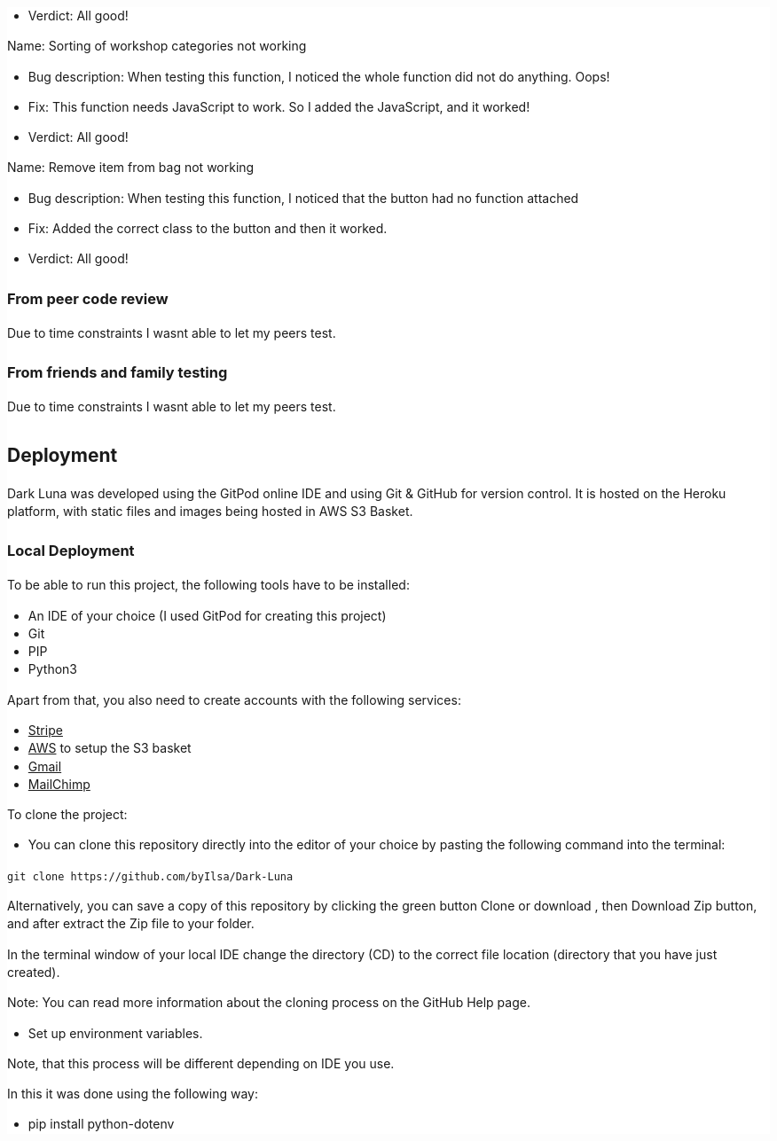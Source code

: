- Verdict: All good!

Name: Sorting of workshop categories not working

- Bug description: When testing this function, I noticed the whole function did not do anything. Oops!

- Fix: This function needs JavaScript to work. So I added the JavaScript, and it worked!

- Verdict: All good!

Name: Remove item from bag not working

- Bug description: When testing this function, I noticed that the button had no function attached

- Fix: Added the correct class to the button and then it worked.

- Verdict: All good!

### From peer code review ###

Due to time constraints I wasnt able to let my peers test.

### From friends and family testing ###

Due to time constraints I wasnt able to let my peers test.

## Deployment ##

Dark Luna was developed using the GitPod online IDE and using Git & GitHub for version control.
It is hosted on the Heroku platform, with static files and images being hosted in AWS S3 Basket.

### Local Deployment ###

To be able to run this project, the following tools have to be installed:

- An IDE of your choice (I used GitPod for creating this project)
- Git
- PIP
- Python3

Apart from that, you also need to create accounts with the following services:

- [Stripe](stripe.com/)
- [AWS](aws.amazon.com/) to setup the S3 basket
- [Gmail](http://mail.google.com/mail?hl=nl)
- [MailChimp](https://mailchimp.com/)

To clone the project:

- You can clone this repository directly into the editor of your choice by pasting the following command into the terminal:

``` git clone https://github.com/byIlsa/Dark-Luna ```

Alternatively, you can save a copy of this repository by clicking the green button Clone or download , then Download Zip button, and after extract the Zip file to your folder.

In the terminal window of your local IDE change the directory (CD) to the correct file location (directory that you have just created).

Note: You can read more information about the cloning process on the GitHub Help page.

- Set up environment variables.

Note, that this process will be different depending on IDE you use.

In this it was done using the following way:

- pip install python-dotenv
```